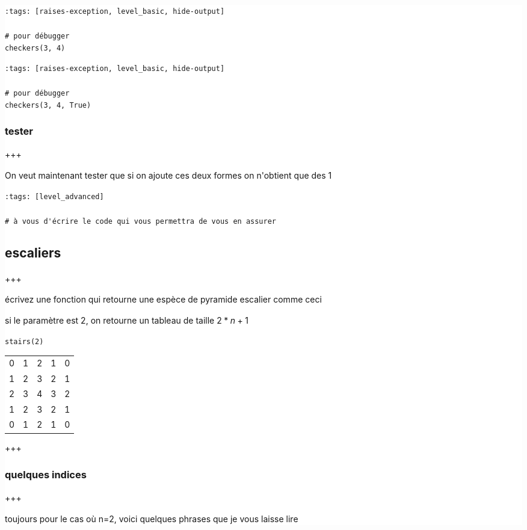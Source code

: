 ```{code-cell} ipython3
:tags: [raises-exception, level_basic, hide-output]

# pour débugger
checkers(3, 4)
```

```{code-cell} ipython3
:tags: [raises-exception, level_basic, hide-output]

# pour débugger
checkers(3, 4, True)
```

### tester

+++

On veut maintenant tester que si on ajoute ces deux formes on n'obtient que des 1

```{code-cell} ipython3
:tags: [level_advanced]

# à vous d'écrire le code qui vous permettra de vous en assurer
```

## escaliers

+++

écrivez une fonction qui retourne une espèce de pyramide escalier comme ceci

si le paramètre est 2, on retourne un tableau de taille $2*n+1$

`stairs(2)`

| | | | | |
|-|-|-|-|-|
|0|1|2|1|0|
|1|2|3|2|1|
|2|3|4|3|2|
|1|2|3|2|1|
|0|1|2|1|0|

+++

### quelques indices

+++

toujours pour le cas où n=2, voici quelques phrases que je vous laisse lire
